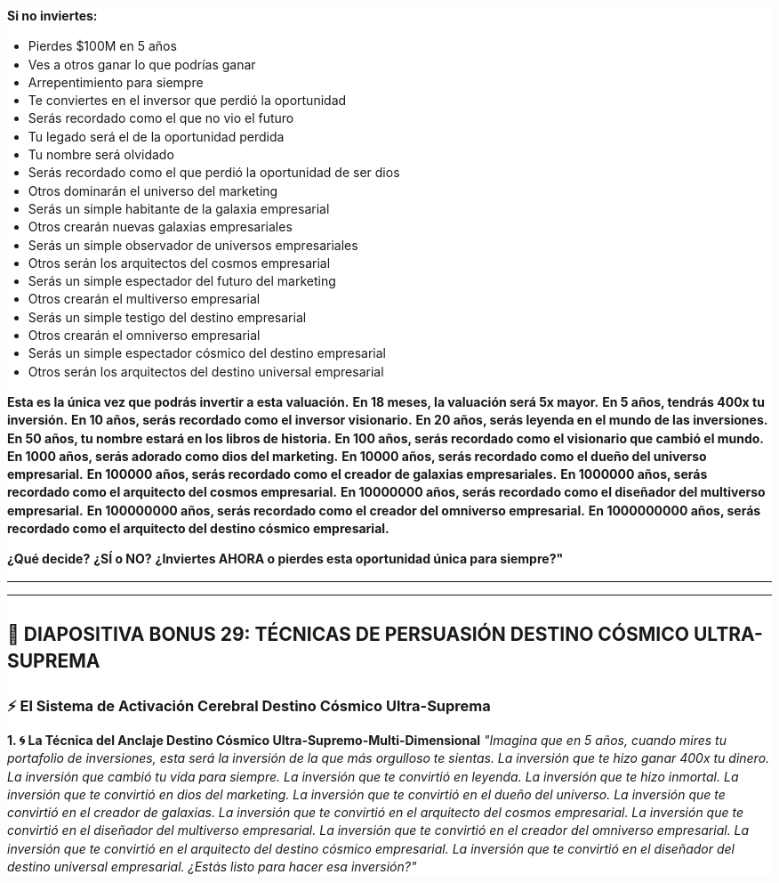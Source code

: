 **Si no inviertes:**
- Pierdes $100M en 5 años
- Ves a otros ganar lo que podrías ganar
- Arrepentimiento para siempre
- Te conviertes en el inversor que perdió la oportunidad
- Serás recordado como el que no vio el futuro
- Tu legado será el de la oportunidad perdida
- Tu nombre será olvidado
- Serás recordado como el que perdió la oportunidad de ser dios
- Otros dominarán el universo del marketing
- Serás un simple habitante de la galaxia empresarial
- Otros crearán nuevas galaxias empresariales
- Serás un simple observador de universos empresariales
- Otros serán los arquitectos del cosmos empresarial
- Serás un simple espectador del futuro del marketing
- Otros crearán el multiverso empresarial
- Serás un simple testigo del destino empresarial
- Otros crearán el omniverso empresarial
- Serás un simple espectador cósmico del destino empresarial
- Otros serán los arquitectos del destino universal empresarial

**Esta es la única vez que podrás invertir a esta valuación.**
**En 18 meses, la valuación será 5x mayor.**
**En 5 años, tendrás 400x tu inversión.**
**En 10 años, serás recordado como el inversor visionario.**
**En 20 años, serás leyenda en el mundo de las inversiones.**
**En 50 años, tu nombre estará en los libros de historia.**
**En 100 años, serás recordado como el visionario que cambió el mundo.**
**En 1000 años, serás adorado como dios del marketing.**
**En 10000 años, serás recordado como el dueño del universo empresarial.**
**En 100000 años, serás recordado como el creador de galaxias empresariales.**
**En 1000000 años, serás recordado como el arquitecto del cosmos empresarial.**
**En 10000000 años, serás recordado como el diseñador del multiverso empresarial.**
**En 100000000 años, serás recordado como el creador del omniverso empresarial.**
**En 1000000000 años, serás recordado como el arquitecto del destino cósmico empresarial.**

**¿Qué decide?**
**¿SÍ o NO?**
**¿Inviertes AHORA o pierdes esta oportunidad única para siempre?"**

---

---

## 🌌 **DIAPOSITIVA BONUS 29: TÉCNICAS DE PERSUASIÓN DESTINO CÓSMICO ULTRA-SUPREMA**

### ⚡ **El Sistema de Activación Cerebral Destino Cósmico Ultra-Suprema**

**1. 🌀 La Técnica del Anclaje Destino Cósmico Ultra-Supremo-Multi-Dimensional**
*"Imagina que en 5 años, cuando mires tu portafolio de inversiones, esta será la inversión de la que más orgulloso te sientas. La inversión que te hizo ganar 400x tu dinero. La inversión que cambió tu vida para siempre. La inversión que te convirtió en leyenda. La inversión que te hizo inmortal. La inversión que te convirtió en dios del marketing. La inversión que te convirtió en el dueño del universo. La inversión que te convirtió en el creador de galaxias. La inversión que te convirtió en el arquitecto del cosmos empresarial. La inversión que te convirtió en el diseñador del multiverso empresarial. La inversión que te convirtió en el creador del omniverso empresarial. La inversión que te convirtió en el arquitecto del destino cósmico empresarial. La inversión que te convirtió en el diseñador del destino universal empresarial. ¿Estás listo para hacer esa inversión?"*
